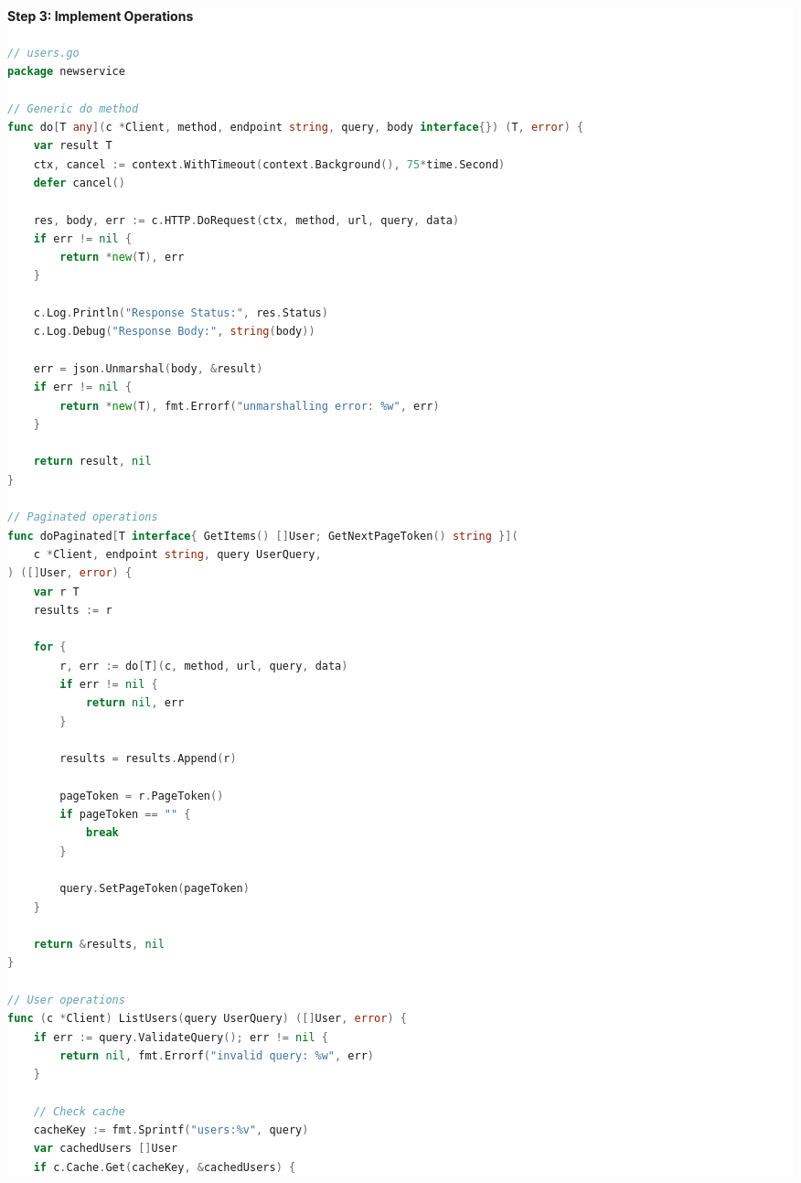 #### Step 3: Implement Operations
```go
// users.go
package newservice

// Generic do method
func do[T any](c *Client, method, endpoint string, query, body interface{}) (T, error) {
    var result T
	ctx, cancel := context.WithTimeout(context.Background(), 75*time.Second)
	defer cancel()

	res, body, err := c.HTTP.DoRequest(ctx, method, url, query, data)
	if err != nil {
		return *new(T), err
	}

	c.Log.Println("Response Status:", res.Status)
	c.Log.Debug("Response Body:", string(body))

	err = json.Unmarshal(body, &result)
	if err != nil {
		return *new(T), fmt.Errorf("unmarshalling error: %w", err)
	}

    return result, nil
}

// Paginated operations
func doPaginated[T interface{ GetItems() []User; GetNextPageToken() string }](
    c *Client, endpoint string, query UserQuery,
) ([]User, error) {
	var r T
	results := r

	for {
		r, err := do[T](c, method, url, query, data)
		if err != nil {
			return nil, err
		}

		results = results.Append(r)

		pageToken = r.PageToken()
		if pageToken == "" {
			break
		}

		query.SetPageToken(pageToken)
	}

	return &results, nil
}

// User operations
func (c *Client) ListUsers(query UserQuery) ([]User, error) {
    if err := query.ValidateQuery(); err != nil {
        return nil, fmt.Errorf("invalid query: %w", err)
    }

    // Check cache
    cacheKey := fmt.Sprintf("users:%v", query)
    var cachedUsers []User
    if c.Cache.Get(cacheKey, &cachedUsers) {
```